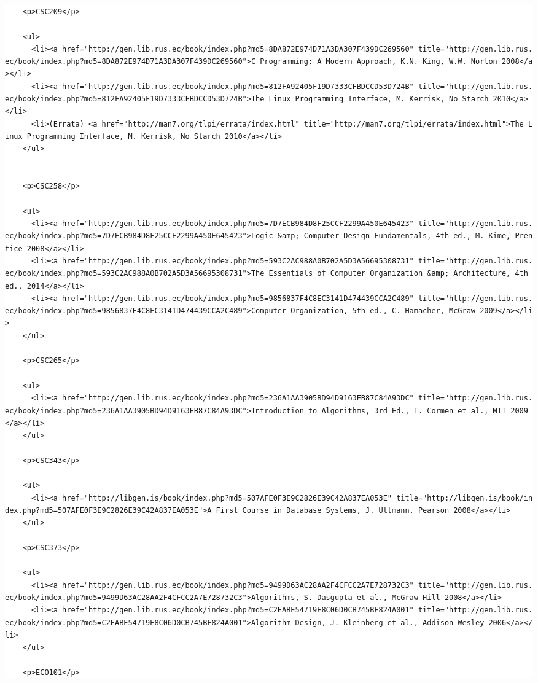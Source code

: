         <p>CSC209</p>

        <ul>
          <li><a href="http://gen.lib.rus.ec/book/index.php?md5=8DA872E974D71A3DA307F439DC269560" title="http://gen.lib.rus.ec/book/index.php?md5=8DA872E974D71A3DA307F439DC269560">C Programming: A Modern Approach, K.N. King, W.W. Norton 2008</a></li>
          <li><a href="http://gen.lib.rus.ec/book/index.php?md5=812FA92405F19D7333CFBDCCD53D724B" title="http://gen.lib.rus.ec/book/index.php?md5=812FA92405F19D7333CFBDCCD53D724B">The Linux Programming Interface, M. Kerrisk, No Starch 2010</a></li>
          <li>(Errata) <a href="http://man7.org/tlpi/errata/index.html" title="http://man7.org/tlpi/errata/index.html">The Linux Programming Interface, M. Kerrisk, No Starch 2010</a></li>
        </ul>
    
    
        <p>CSC258</p>

        <ul>
          <li><a href="http://gen.lib.rus.ec/book/index.php?md5=7D7ECB984D8F25CCF2299A450E645423" title="http://gen.lib.rus.ec/book/index.php?md5=7D7ECB984D8F25CCF2299A450E645423">Logic &amp; Computer Design Fundamentals, 4th ed., M. Kime, Prentice 2008</a></li>
          <li><a href="http://gen.lib.rus.ec/book/index.php?md5=593C2AC988A0B702A5D3A56695308731" title="http://gen.lib.rus.ec/book/index.php?md5=593C2AC988A0B702A5D3A56695308731">The Essentials of Computer Organization &amp; Architecture, 4th ed., 2014</a></li>
          <li><a href="http://gen.lib.rus.ec/book/index.php?md5=9856837F4C8EC3141D474439CCA2C489" title="http://gen.lib.rus.ec/book/index.php?md5=9856837F4C8EC3141D474439CCA2C489">Computer Organization, 5th ed., C. Hamacher, McGraw 2009</a></li>
        </ul>
    
        <p>CSC265</p>

        <ul>
          <li><a href="http://gen.lib.rus.ec/book/index.php?md5=236A1AA3905BD94D9163EB87C84A93DC" title="http://gen.lib.rus.ec/book/index.php?md5=236A1AA3905BD94D9163EB87C84A93DC">Introduction to Algorithms, 3rd Ed., T. Cormen et al., MIT 2009</a></li>
        </ul>
    
        <p>CSC343</p>

        <ul>
          <li><a href="http://libgen.is/book/index.php?md5=507AFE0F3E9C2826E39C42A837EA053E" title="http://libgen.is/book/index.php?md5=507AFE0F3E9C2826E39C42A837EA053E">A First Course in Database Systems, J. Ullmann, Pearson 2008</a></li>
        </ul>
    
        <p>CSC373</p>

        <ul>
          <li><a href="http://gen.lib.rus.ec/book/index.php?md5=9499D63AC28AA2F4CFCC2A7E728732C3" title="http://gen.lib.rus.ec/book/index.php?md5=9499D63AC28AA2F4CFCC2A7E728732C3">Algorithms, S. Dasgupta et al., McGraw Hill 2008</a></li>
          <li><a href="http://gen.lib.rus.ec/book/index.php?md5=C2EABE54719E8C06D0CB745BF824A001" title="http://gen.lib.rus.ec/book/index.php?md5=C2EABE54719E8C06D0CB745BF824A001">Algorithm Design, J. Kleinberg et al., Addison-Wesley 2006</a></li>
        </ul>
    
        <p>ECO101</p>
